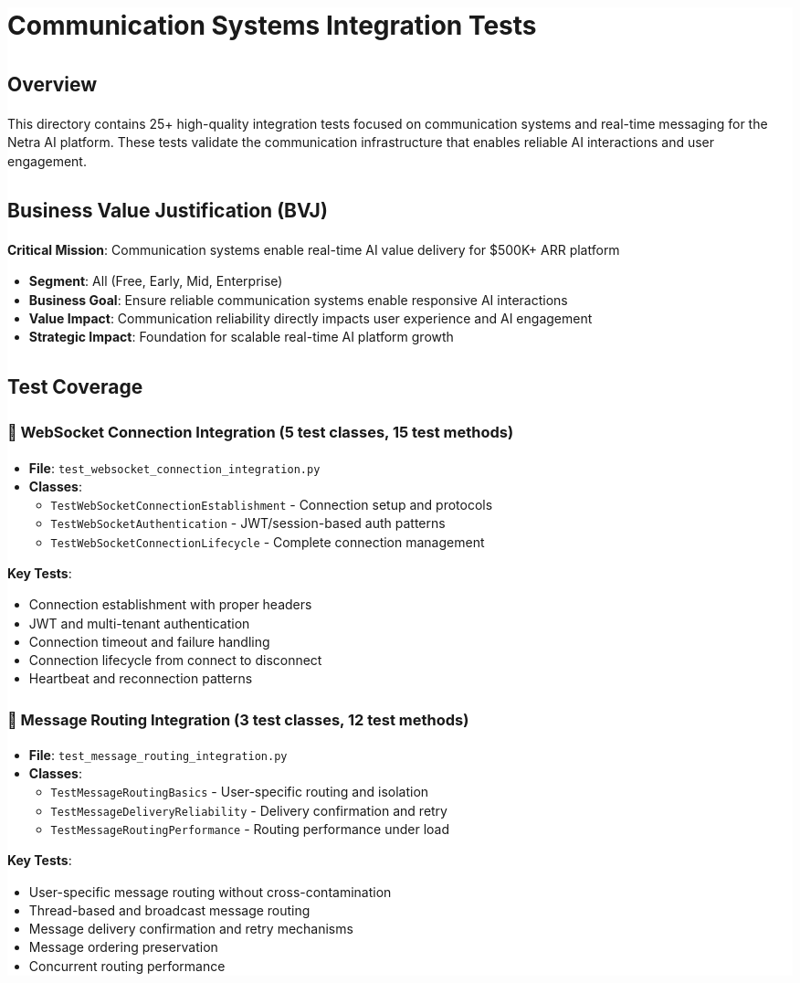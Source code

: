 # Communication Systems Integration Tests

## Overview

This directory contains 25+ high-quality integration tests focused on communication systems and real-time messaging for the Netra AI platform. These tests validate the communication infrastructure that enables reliable AI interactions and user engagement.

## Business Value Justification (BVJ)

**Critical Mission**: Communication systems enable real-time AI value delivery for $500K+ ARR platform

- **Segment**: All (Free, Early, Mid, Enterprise)
- **Business Goal**: Ensure reliable communication systems enable responsive AI interactions
- **Value Impact**: Communication reliability directly impacts user experience and AI engagement
- **Strategic Impact**: Foundation for scalable real-time AI platform growth

## Test Coverage

### 🔗 WebSocket Connection Integration (5 test classes, 15 test methods)
- **File**: `test_websocket_connection_integration.py`
- **Classes**: 
  - `TestWebSocketConnectionEstablishment` - Connection setup and protocols
  - `TestWebSocketAuthentication` - JWT/session-based auth patterns
  - `TestWebSocketConnectionLifecycle` - Complete connection management

**Key Tests**:
- Connection establishment with proper headers
- JWT and multi-tenant authentication
- Connection timeout and failure handling
- Connection lifecycle from connect to disconnect
- Heartbeat and reconnection patterns

### 🚀 Message Routing Integration (3 test classes, 12 test methods) 
- **File**: `test_message_routing_integration.py`
- **Classes**:
  - `TestMessageRoutingBasics` - User-specific routing and isolation
  - `TestMessageDeliveryReliability` - Delivery confirmation and retry
  - `TestMessageRoutingPerformance` - Routing performance under load

**Key Tests**:
- User-specific message routing without cross-contamination
- Thread-based and broadcast message routing
- Message delivery confirmation and retry mechanisms
- Message ordering preservation
- Concurrent routing performance
